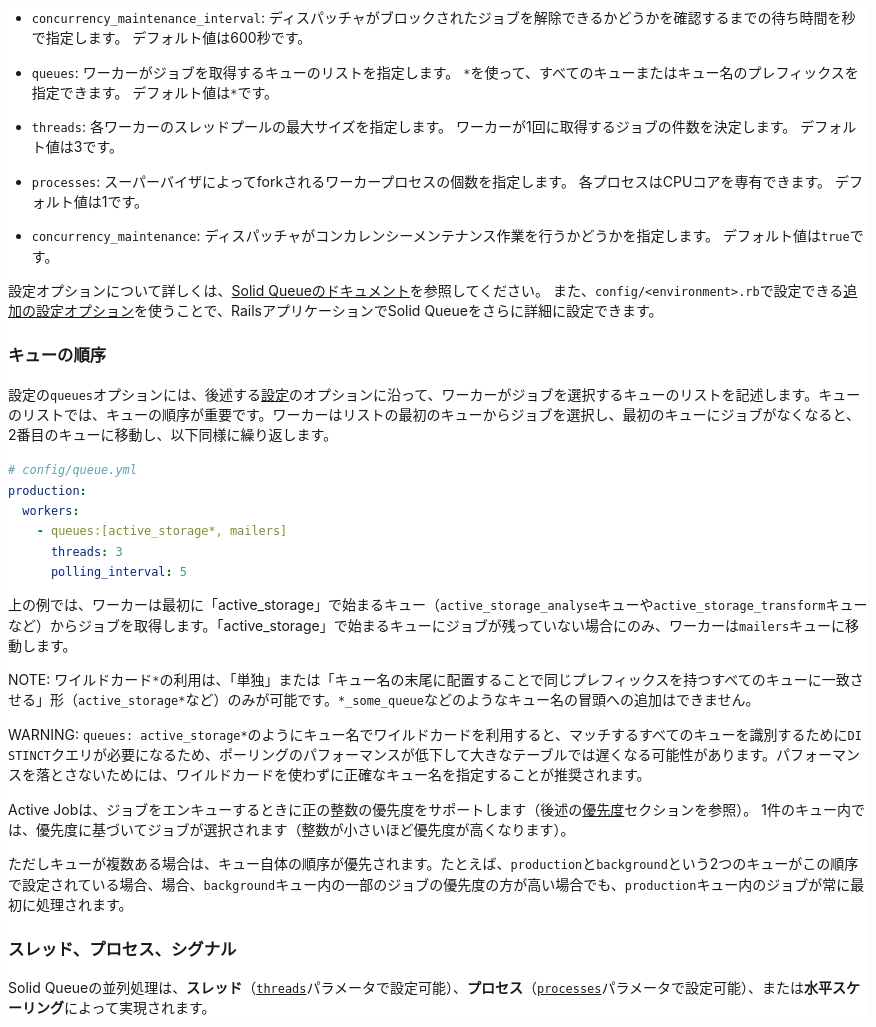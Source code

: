 * `concurrency_maintenance_interval`: ディスパッチャがブロックされたジョブを解除できるかどうかを確認するまでの待ち時間を秒で指定します。
  デフォルト値は600秒です。

* `queues`: ワーカーがジョブを取得するキューのリストを指定します。
  `*`を使って、すべてのキューまたはキュー名のプレフィックスを指定できます。
  デフォルト値は`*`です。

* `threads`: 各ワーカーのスレッドプールの最大サイズを指定します。
  ワーカーが1回に取得するジョブの件数を決定します。
  デフォルト値は3です。

* `processes`: スーパーバイザによってforkされるワーカープロセスの個数を指定します。
  各プロセスはCPUコアを専有できます。
  デフォルト値は1です。

* `concurrency_maintenance`: ディスパッチャがコンカレンシーメンテナンス作業を行うかどうかを指定します。
  デフォルト値は`true`です。

設定オプションについて詳しくは、[Solid Queueのドキュメント](https://github.com/rails/solid_queue?tab=readme-ov-file#configuration)を参照してください。
また、`config/<environment>.rb`で設定できる[追加の設定オプション](https://github.com/rails/solid_queue?tab=readme-ov-file#other-configuration-settings)を使うことで、RailsアプリケーションでSolid Queueをさらに詳細に設定できます。

### キューの順序

設定の`queues`オプションには、後述する[設定](#設定オプション)のオプションに沿って、ワーカーがジョブを選択するキューのリストを記述します。キューのリストでは、キューの順序が重要です。ワーカーはリストの最初のキューからジョブを選択し、最初のキューにジョブがなくなると、2番目のキューに移動し、以下同様に繰り返します。

```yaml
# config/queue.yml
production:
  workers:
    - queues:[active_storage*, mailers]
      threads: 3
      polling_interval: 5
```

上の例では、ワーカーは最初に「active_storage」で始まるキュー（`active_storage_analyse`キューや`active_storage_transform`キューなど）からジョブを取得します。「active_storage」で始まるキューにジョブが残っていない場合にのみ、ワーカーは`mailers`キューに移動します。

NOTE: ワイルドカード`*`の利用は、「単独」または「キュー名の末尾に配置することで同じプレフィックスを持つすべてのキューに一致させる」形（`active_storage*`など）のみが可能です。`*_some_queue`などのようなキュー名の冒頭への追加はできません。

WARNING: `queues: active_storage*`のようにキュー名でワイルドカードを利用すると、マッチするすべてのキューを識別するために`DISTINCT`クエリが必要になるため、ポーリングのパフォーマンスが低下して大きなテーブルでは遅くなる可能性があります。パフォーマンスを落とさないためには、ワイルドカードを使わずに正確なキュー名を指定することが推奨されます。

Active Jobは、ジョブをエンキューするときに正の整数の優先度をサポートします（後述の[優先度](#優先度)セクションを参照）。 1件のキュー内では、優先度に基づいてジョブが選択されます（整数が小さいほど優先度が高くなります）。

ただしキューが複数ある場合は、キュー自体の順序が優先されます。たとえば、`production`と`background`という2つのキューがこの順序で設定されている場合、場合、`background`キュー内の一部のジョブの優先度の方が高い場合でも、`production`キュー内のジョブが常に最初に処理されます。

### スレッド、プロセス、シグナル

Solid Queueの並列処理は、**スレッド**（[`threads`](#設定オプション)パラメータで設定可能）、**プロセス**（[`processes`](#設定オプション)パラメータで設定可能）、または**水平スケーリング**によって実現されます。
